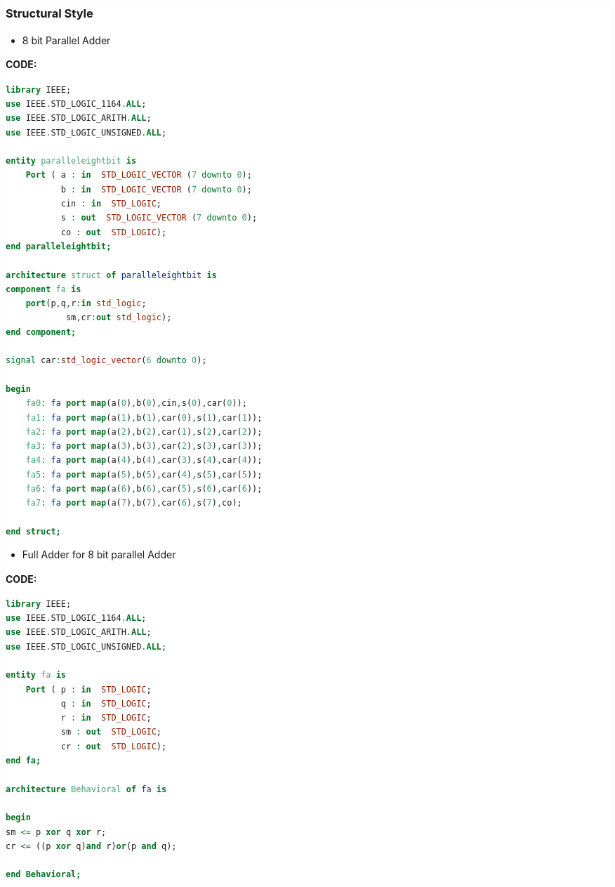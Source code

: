 

### Structural Style
+ 8 bit Parallel Adder

**CODE:**
```vhdl
library IEEE;
use IEEE.STD_LOGIC_1164.ALL;
use IEEE.STD_LOGIC_ARITH.ALL;
use IEEE.STD_LOGIC_UNSIGNED.ALL;

entity paralleleightbit is
    Port ( a : in  STD_LOGIC_VECTOR (7 downto 0);
           b : in  STD_LOGIC_VECTOR (7 downto 0);
           cin : in  STD_LOGIC;
           s : out  STD_LOGIC_VECTOR (7 downto 0);
           co : out  STD_LOGIC);
end paralleleightbit;

architecture struct of paralleleightbit is
component fa is
	port(p,q,r:in std_logic;
			sm,cr:out std_logic);
end component;

signal car:std_logic_vector(6 downto 0);

begin
	fa0: fa port map(a(0),b(0),cin,s(0),car(0));
	fa1: fa port map(a(1),b(1),car(0),s(1),car(1));
	fa2: fa port map(a(2),b(2),car(1),s(2),car(2));
	fa3: fa port map(a(3),b(3),car(2),s(3),car(3));
	fa4: fa port map(a(4),b(4),car(3),s(4),car(4));
	fa5: fa port map(a(5),b(5),car(4),s(5),car(5));
	fa6: fa port map(a(6),b(6),car(5),s(6),car(6));
	fa7: fa port map(a(7),b(7),car(6),s(7),co);

end struct;

```
+ Full Adder for 8 bit parallel Adder

**CODE:**
```vhdl
library IEEE;
use IEEE.STD_LOGIC_1164.ALL;
use IEEE.STD_LOGIC_ARITH.ALL;
use IEEE.STD_LOGIC_UNSIGNED.ALL;

entity fa is
    Port ( p : in  STD_LOGIC;
           q : in  STD_LOGIC;
           r : in  STD_LOGIC;
           sm : out  STD_LOGIC;
           cr : out  STD_LOGIC);
end fa;

architecture Behavioral of fa is

begin
sm <= p xor q xor r;
cr <= ((p xor q)and r)or(p and q);

end Behavioral;
```